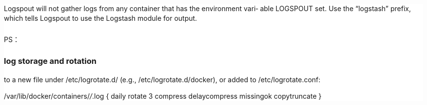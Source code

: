 Logspout will not gather logs from any container that has the environment vari‐ able LOGSPOUT set.
Use the “logstash” prefix, which tells Logspout to use the Logstash module for output.


### 


PS：
### log storage and rotation
to a new file under /etc/logrotate.d/ (e.g., /etc/logrotate.d/docker), or added to /etc/logrotate.conf:

/var/lib/docker/containers/*/*.log {
	daily
	rotate 3
	compress
	delaycompress
	missingok
	copytruncate
}







